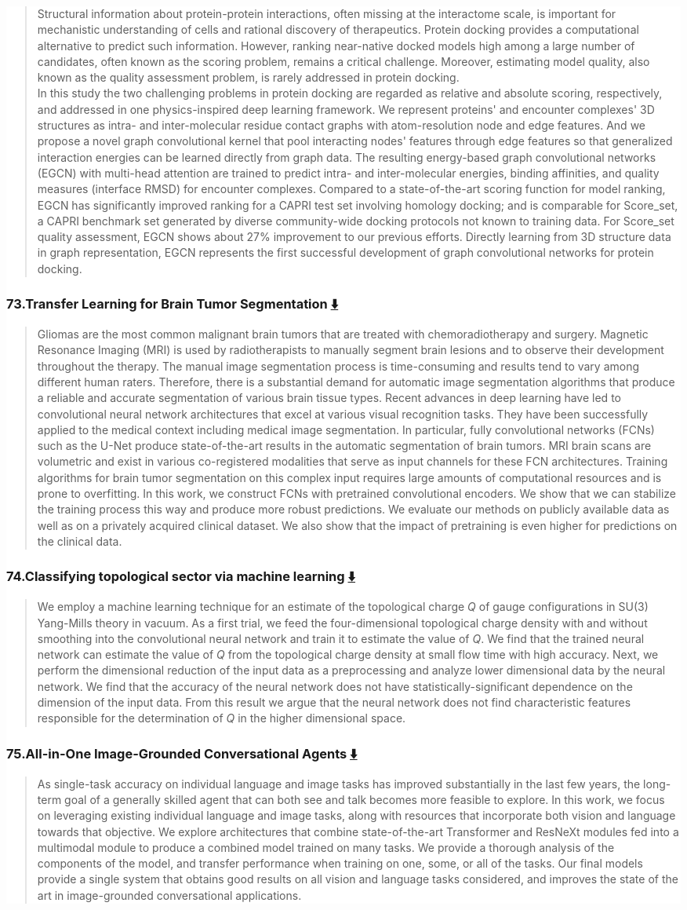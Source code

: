 >  Structural information about protein-protein interactions, often missing at the interactome scale, is important for mechanistic understanding of cells and rational discovery of therapeutics. Protein docking provides a computational alternative to predict such information. However, ranking near-native docked models high among a large number of candidates, often known as the scoring problem, remains a critical challenge. Moreover, estimating model quality, also known as the quality assessment problem, is rarely addressed in protein docking. <br>In this study the two challenging problems in protein docking are regarded as relative and absolute scoring, respectively, and addressed in one physics-inspired deep learning framework. We represent proteins' and encounter complexes' 3D structures as intra- and inter-molecular residue contact graphs with atom-resolution node and edge features. And we propose a novel graph convolutional kernel that pool interacting nodes' features through edge features so that generalized interaction energies can be learned directly from graph data. The resulting energy-based graph convolutional networks (EGCN) with multi-head attention are trained to predict intra- and inter-molecular energies, binding affinities, and quality measures (interface RMSD) for encounter complexes. Compared to a state-of-the-art scoring function for model ranking, EGCN has significantly improved ranking for a CAPRI test set involving homology docking; and is comparable for Score_set, a CAPRI benchmark set generated by diverse community-wide docking protocols not known to training data. For Score_set quality assessment, EGCN shows about 27% improvement to our previous efforts. Directly learning from 3D structure data in graph representation, EGCN represents the first successful development of graph convolutional networks for protein docking. 
### 73.Transfer Learning for Brain Tumor Segmentation  [ :arrow_down: ](https://arxiv.org/pdf/1912.12452.pdf)
>  Gliomas are the most common malignant brain tumors that are treated with chemoradiotherapy and surgery. Magnetic Resonance Imaging (MRI) is used by radiotherapists to manually segment brain lesions and to observe their development throughout the therapy. The manual image segmentation process is time-consuming and results tend to vary among different human raters. Therefore, there is a substantial demand for automatic image segmentation algorithms that produce a reliable and accurate segmentation of various brain tissue types. Recent advances in deep learning have led to convolutional neural network architectures that excel at various visual recognition tasks. They have been successfully applied to the medical context including medical image segmentation. In particular, fully convolutional networks (FCNs) such as the U-Net produce state-of-the-art results in the automatic segmentation of brain tumors. MRI brain scans are volumetric and exist in various co-registered modalities that serve as input channels for these FCN architectures. Training algorithms for brain tumor segmentation on this complex input requires large amounts of computational resources and is prone to overfitting. In this work, we construct FCNs with pretrained convolutional encoders. We show that we can stabilize the training process this way and produce more robust predictions. We evaluate our methods on publicly available data as well as on a privately acquired clinical dataset. We also show that the impact of pretraining is even higher for predictions on the clinical data. 
### 74.Classifying topological sector via machine learning  [ :arrow_down: ](https://arxiv.org/pdf/1912.12410.pdf)
>  We employ a machine learning technique for an estimate of the topological charge $Q$ of gauge configurations in SU(3) Yang-Mills theory in vacuum. As a first trial, we feed the four-dimensional topological charge density with and without smoothing into the convolutional neural network and train it to estimate the value of $Q$. We find that the trained neural network can estimate the value of $Q$ from the topological charge density at small flow time with high accuracy. Next, we perform the dimensional reduction of the input data as a preprocessing and analyze lower dimensional data by the neural network. We find that the accuracy of the neural network does not have statistically-significant dependence on the dimension of the input data. From this result we argue that the neural network does not find characteristic features responsible for the determination of $Q$ in the higher dimensional space. 
### 75.All-in-One Image-Grounded Conversational Agents  [ :arrow_down: ](https://arxiv.org/pdf/1912.12394.pdf)
>  As single-task accuracy on individual language and image tasks has improved substantially in the last few years, the long-term goal of a generally skilled agent that can both see and talk becomes more feasible to explore. In this work, we focus on leveraging existing individual language and image tasks, along with resources that incorporate both vision and language towards that objective. We explore architectures that combine state-of-the-art Transformer and ResNeXt modules fed into a multimodal module to produce a combined model trained on many tasks. We provide a thorough analysis of the components of the model, and transfer performance when training on one, some, or all of the tasks. Our final models provide a single system that obtains good results on all vision and language tasks considered, and improves the state of the art in image-grounded conversational applications. 